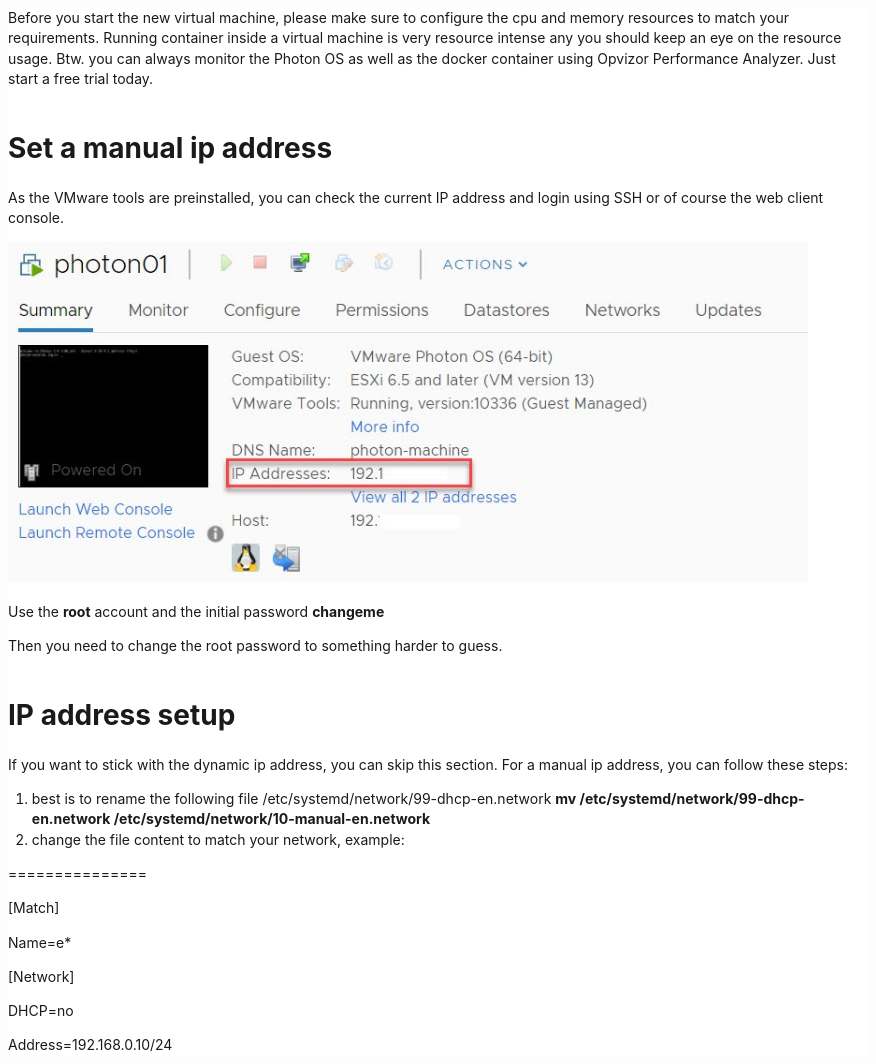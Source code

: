 Before you start the new virtual machine, please make sure to configure the cpu and memory resources to match your requirements. Running container inside a virtual machine is very resource intense any you should keep an eye on the resource usage. Btw. you can always monitor the Photon OS as well as the docker container using Opvizor Performance Analyzer. Just start a free trial today.

# Set a manual ip address

As the VMware tools are preinstalled, you can check the current IP address and login using SSH or of course the web client console.

![Check initial IP address](/images/blog/initialip.jpg)

Use the **root** account and the initial password **changeme**

Then you need to change the root password to something harder to guess.

# IP address setup

If you want to stick with the dynamic ip address, you can skip this section. For a manual ip address, you can follow these steps:

1. best is to rename the following file /etc/systemd/network/99-dhcp-en.network **mv /etc/systemd/network/99-dhcp-en.network /etc/systemd/network/10-manual-en.network**
2. change the file content to match your network, example:

\===============

\[Match\]

Name=e\*

\[Network\]

DHCP=no

Address=192.168.0.10/24
